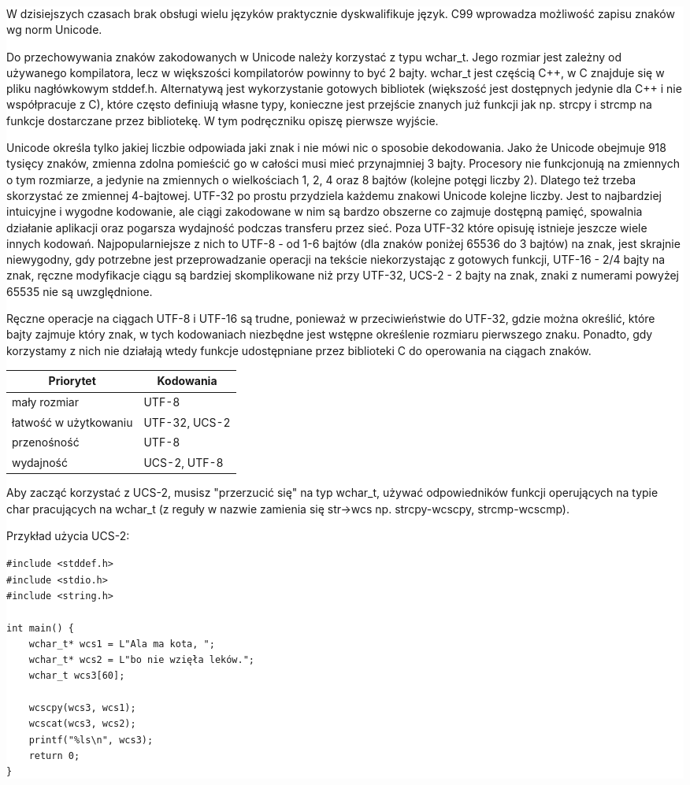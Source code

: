 ```
```

W dzisiejszych czasach brak obsługi wielu języków praktycznie dyskwalifikuje język. C99 wprowadza możliwość zapisu znaków wg norm Unicode.

Do przechowywania znaków zakodowanych w Unicode należy korzystać z typu wchar_t. Jego rozmiar jest zależny od używanego kompilatora, lecz w większości kompilatorów powinny to być 2 bajty. wchar_t jest częścią C++, w C znajduje się w pliku nagłówkowym stddef.h. Alternatywą jest wykorzystanie gotowych bibliotek (większość jest dostępnych jedynie dla C++ i nie współpracuje z C), które często definiują własne typy, konieczne jest przejście znanych już funkcji jak np. strcpy i strcmp na funkcje dostarczane przez bibliotekę. W tym podręczniku opiszę pierwsze wyjście.

Unicode określa tylko jakiej liczbie odpowiada jaki znak i nie mówi nic o sposobie dekodowania. Jako że Unicode obejmuje 918 tysięcy znaków, zmienna zdolna pomieścić go w całości musi mieć przynajmniej 3 bajty. Procesory nie funkcjonują na zmiennych o tym rozmiarze, a jedynie na zmiennych o wielkościach 1, 2, 4 oraz 8 bajtów (kolejne potęgi liczby 2). Dlatego też trzeba skorzystać ze zmiennej 4-bajtowej. UTF-32 po prostu przydziela każdemu znakowi Unicode kolejne liczby. Jest to najbardziej intuicyjne i wygodne kodowanie, ale ciągi zakodowane w nim są bardzo obszerne co zajmuje dostępną pamięć, spowalnia działanie aplikacji oraz pogarsza wydajność podczas transferu przez sieć. Poza UTF-32 które opisuję istnieje jeszcze wiele innych kodowań. Najpopularniejsze z nich to UTF-8 - od 1-6 bajtów (dla znaków poniżej 65536 do 3 bajtów) na znak, jest skrajnie niewygodny, gdy potrzebne jest przeprowadzanie operacji na tekście niekorzystając z gotowych funkcji,  UTF-16 - 2/4 bajty na znak, ręczne modyfikacje ciągu są bardziej skomplikowane niż przy UTF-32, UCS-2 - 2 bajty na znak, znaki z numerami powyżej 65535 nie są uwzględnione.

Ręczne operacje na ciągach UTF-8 i UTF-16 są trudne, ponieważ w przeciwieństwie do UTF-32, gdzie można określić, które bajty zajmuje który znak, w tych kodowaniach niezbędne jest wstępne określenie rozmiaru pierwszego znaku. Ponadto, gdy korzystamy z nich nie działają wtedy funkcje udostępniane przez biblioteki C do operowania na ciągach znaków.

| Priorytet | Kodowania |
|-----------|-----------|
| mały rozmiar | UTF-8 |
| łatwość w użytkowaniu | UTF-32, UCS-2 |
| przenośność | UTF-8 |
| wydajność | UCS-2, UTF-8 |

Aby zacząć korzystać z UCS-2, musisz "przerzucić się" na typ wchar_t, używać odpowiedników funkcji operujących na typie char pracujących na wchar_t (z reguły w nazwie zamienia się str->wcs np. strcpy-wcscpy, strcmp-wcscmp).

Przykład użycia UCS-2:

```
#include <stddef.h>
#include <stdio.h>
#include <string.h>

int main() {
    wchar_t* wcs1 = L"Ala ma kota, ";
    wchar_t* wcs2 = L"bo nie wzięła leków.";
    wchar_t wcs3[60];
  
    wcscpy(wcs3, wcs1);
    wcscat(wcs3, wcs2);
    printf("%ls\n", wcs3);
    return 0;
}
```

